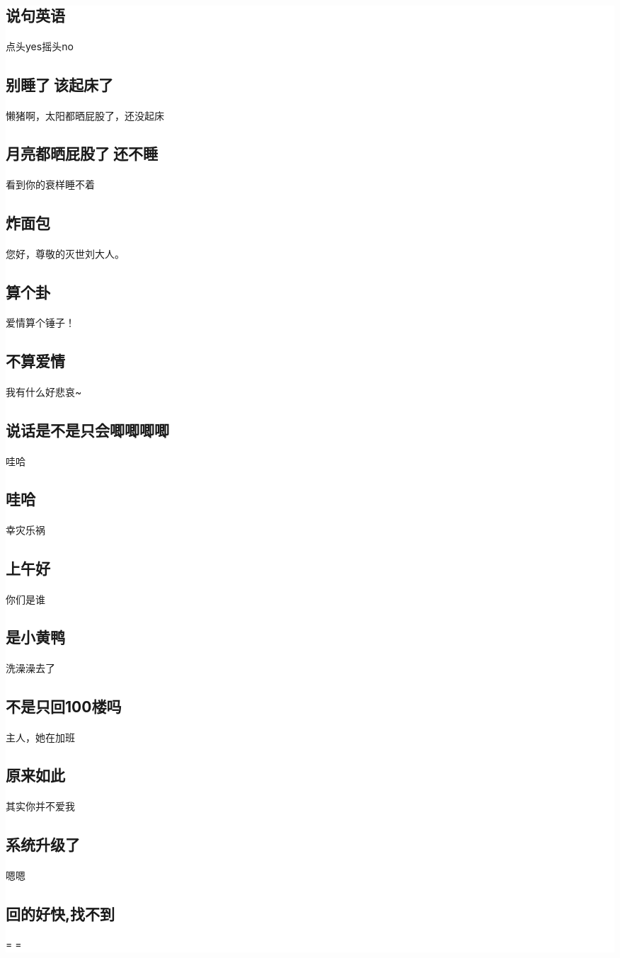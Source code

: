 ## 说句英语
点头yes摇头no

## 别睡了 该起床了
懒猪啊，太阳都晒屁股了，还没起床

## 月亮都晒屁股了 还不睡
看到你的衰样睡不着

## 炸面包
您好，尊敬的灭世刘大人。

## 算个卦
爱情算个锤子！

## 不算爱情
我有什么好悲哀~

## 说话是不是只会唧唧唧唧
哇哈

## 哇哈
幸灾乐祸

## 上午好
你们是谁

## 是小黄鸭
洗澡澡去了

## 不是只回100楼吗
主人，她在加班

## 原来如此
其实你并不爱我

## 系统升级了
嗯嗯

## 回的好快,找不到
= =
